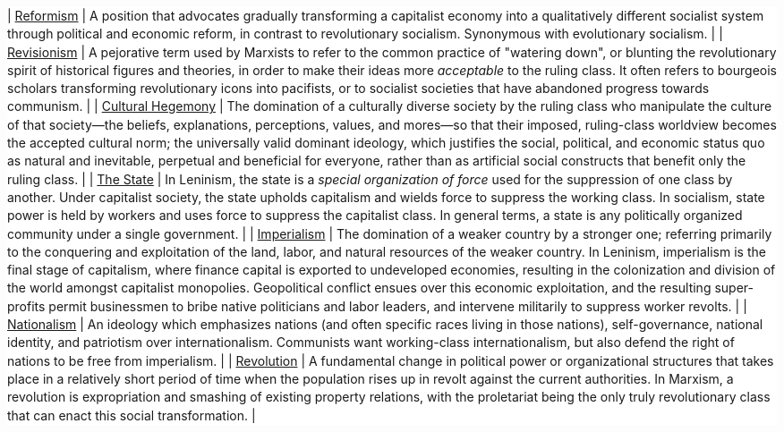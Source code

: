 | [Reformism](https://en.wikipedia.org/wiki/Reformism)                                                           | A position that advocates gradually transforming a capitalist economy into a qualitatively different socialist system through political and economic reform, in contrast to revolutionary socialism. Synonymous with evolutionary socialism.                                                                                                                                                                                                                                                                                                                                                                                                                                           |
| [Revisionism](<https://en.wikipedia.org/wiki/Revisionism_(Marxism)>)                                           | A pejorative term used by Marxists to refer to the common practice of "watering down", or blunting the revolutionary spirit of historical figures and theories, in order to make their ideas more _acceptable_ to the ruling class. It often refers to bourgeois scholars transforming revolutionary icons into pacifists, or to socialist societies that have abandoned progress towards communism.                                                                                                                                                                                                                                                                                   |
| [Cultural Hegemony](https://en.wikipedia.org/wiki/Cultural_hegemony)                                           | The domination of a culturally diverse society by the ruling class who manipulate the culture of that society—the beliefs, explanations, perceptions, values, and mores—so that their imposed, ruling-class worldview becomes the accepted cultural norm; the universally valid dominant ideology, which justifies the social, political, and economic status quo as natural and inevitable, perpetual and beneficial for everyone, rather than as artificial social constructs that benefit only the ruling class.                                                                                                                                                                    |
| [The State](https://theimmortalscience.wordpress.com/2017/02/27/the-state-and-revolution-an-overview/)         | In Leninism, the state is a _special organization of force_ used for the suppression of one class by another. Under capitalist society, the state upholds capitalism and wields force to suppress the working class. In socialism, state power is held by workers and uses force to suppress the capitalist class. In general terms, a state is any politically organized community under a single government.                                                                                                                                                                                                                                                                         |
| [Imperialism](https://en.wikipedia.org/wiki/Imperialism)                                                       | The domination of a weaker country by a stronger one; referring primarily to the conquering and exploitation of the land, labor, and natural resources of the weaker country. In Leninism, imperialism is the final stage of capitalism, where finance capital is exported to undeveloped economies, resulting in the colonization and division of the world amongst capitalist monopolies. Geopolitical conflict ensues over this economic exploitation, and the resulting super-profits permit businessmen to bribe native politicians and labor leaders, and intervene militarily to suppress worker revolts.                                                                       |
| [Nationalism](https://en.wikipedia.org/wiki/Nationalism)                                                       | An ideology which emphasizes nations (and often specific races living in those nations), self-governance, national identity, and patriotism over internationalism. Communists want working-class internationalism, but also defend the right of nations to be free from imperialism.                                                                                                                                                                                                                                                                                                                                                                                                   |
| [Revolution](https://en.wikipedia.org/wiki/Revolution)                                                         | A fundamental change in political power or organizational structures that takes place in a relatively short period of time when the population rises up in revolt against the current authorities. In Marxism, a revolution is expropriation and smashing of existing property relations, with the proletariat being the only truly revolutionary class that can enact this social transformation.                                                                                                                                                                                                                                                                                     |